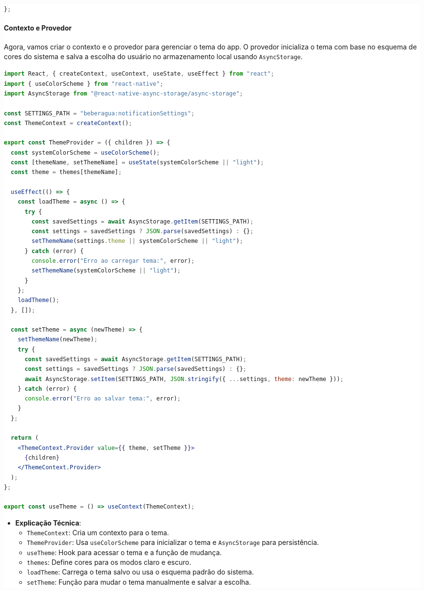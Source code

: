 ```jsx
};
```

#### Contexto e Provedor

Agora, vamos criar o contexto e o provedor para gerenciar o tema do app. O provedor inicializa o tema com base no esquema de cores do sistema e salva a escolha do usuário no armazenamento local usando `AsyncStorage`.

```jsx
import React, { createContext, useContext, useState, useEffect } from "react";
import { useColorScheme } from "react-native";
import AsyncStorage from "@react-native-async-storage/async-storage";

const SETTINGS_PATH = "beberagua:notificationSettings";
const ThemeContext = createContext();

export const ThemeProvider = ({ children }) => {
  const systemColorScheme = useColorScheme();
  const [themeName, setThemeName] = useState(systemColorScheme || "light");
  const theme = themes[themeName];

  useEffect(() => {
    const loadTheme = async () => {
      try {
        const savedSettings = await AsyncStorage.getItem(SETTINGS_PATH);
        const settings = savedSettings ? JSON.parse(savedSettings) : {};
        setThemeName(settings.theme || systemColorScheme || "light");
      } catch (error) {
        console.error("Erro ao carregar tema:", error);
        setThemeName(systemColorScheme || "light");
      }
    };
    loadTheme();
  }, []);

  const setTheme = async (newTheme) => {
    setThemeName(newTheme);
    try {
      const savedSettings = await AsyncStorage.getItem(SETTINGS_PATH);
      const settings = savedSettings ? JSON.parse(savedSettings) : {};
      await AsyncStorage.setItem(SETTINGS_PATH, JSON.stringify({ ...settings, theme: newTheme }));
    } catch (error) {
      console.error("Erro ao salvar tema:", error);
    }
  };

  return (
    <ThemeContext.Provider value={{ theme, setTheme }}>
      {children}
    </ThemeContext.Provider>
  );
};

export const useTheme = () => useContext(ThemeContext);
```
- **Explicação Técnica**: 
  - `ThemeContext`: Cria um contexto para o tema.
  - `ThemeProvider`: Usa `useColorScheme` para inicializar o tema e `AsyncStorage` para persistência.
  - `useTheme`: Hook para acessar o tema e a função de mudança.
  - `themes`: Define cores para os modos claro e escuro.
  - `loadTheme`: Carrega o tema salvo ou usa o esquema padrão do sistema.
  - `setTheme`: Função para mudar o tema manualmente e salvar a escolha.
